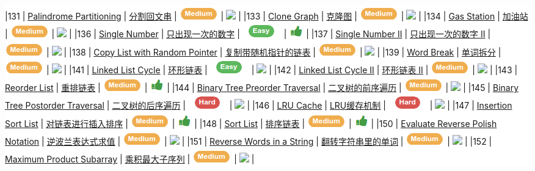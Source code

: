 |131 | [Palindrome Partitioning](problems/131-palindrome-partitioning.md) | [分割回文串](problems/131-palindrome-partitioning.md) | ![](img/medium.png) | ![](img/like_none.png) |
|133 | [Clone Graph](problems/133-clone-graph.md) | [克隆图](problems/133-clone-graph.md) | ![](img/medium.png) | ![](img/like_none.png) |
|134 | [Gas Station](problems/134-gas-station.md) | [加油站](problems/134-gas-station.md) | ![](img/medium.png) | ![](img/like_none.png) |
|136 | [Single Number](problems/136-single-number.md) | [只出现一次的数字](problems/136-single-number.md) | ![](img/easy.png) | ![](img/like_true.png) |
|137 | [Single Number II](problems/137-single-number-ii.md) | [只出现一次的数字 II](problems/137-single-number-ii.md) | ![](img/medium.png) | ![](img/like_none.png) |
|138 | [Copy List with Random Pointer](problems/138-copy-list-with-random-pointer.md) | [复制带随机指针的链表](problems/138-copy-list-with-random-pointer.md) | ![](img/medium.png) | ![](img/like_none.png) |
|139 | [Word Break](problems/139-word-break.md) | [单词拆分](problems/139-word-break.md) | ![](img/medium.png) | ![](img/like_none.png) |
|141 | [Linked List Cycle](problems/141-linked-list-cycle.md) | [环形链表](problems/141-linked-list-cycle.md) | ![](img/easy.png) | ![](img/like_none.png) |
|142 | [Linked List Cycle II](problems/142-linked-list-cycle-ii.md) | [环形链表 II](problems/142-linked-list-cycle-ii.md) | ![](img/medium.png) | ![](img/like_none.png) |
|143 | [Reorder List](problems/143-reorder-list.md) | [重排链表](problems/143-reorder-list.md) | ![](img/medium.png) | ![](img/like_true.png) |
|144 | [Binary Tree Preorder Traversal](problems/144-binary-tree-preorder-traversal.md) | [二叉树的前序遍历](problems/144-binary-tree-preorder-traversal.md) | ![](img/medium.png) | ![](img/like_none.png) |
|145 | [Binary Tree Postorder Traversal](problems/145-binary-tree-postorder-traversal.md) | [二叉树的后序遍历](problems/145-binary-tree-postorder-traversal.md) | ![](img/hard.png) | ![](img/like_none.png) |
|146 | [LRU Cache](problems/146-lru-cache.md) | [LRU缓存机制](problems/146-lru-cache.md) | ![](img/hard.png) | ![](img/like_none.png) |
|147 | [Insertion Sort List](problems/147-insertion-sort-list.md) | [对链表进行插入排序](problems/147-insertion-sort-list.md) | ![](img/medium.png) | ![](img/like_true.png) |
|148 | [Sort List](problems/148-sort-list.md) | [排序链表](problems/148-sort-list.md) | ![](img/medium.png) | ![](img/like_true.png) |
|150 | [Evaluate Reverse Polish Notation](problems/150-evaluate-reverse-polish-notation.md) | [逆波兰表达式求值](problems/150-evaluate-reverse-polish-notation.md) | ![](img/medium.png) | ![](img/like_none.png) |
|151 | [Reverse Words in a String](problems/151-reverse-words-in-a-string.md) | [翻转字符串里的单词](problems/151-reverse-words-in-a-string.md) | ![](img/medium.png) | ![](img/like_none.png) |
|152 | [Maximum Product Subarray](problems/152-maximum-product-subarray.md) | [乘积最大子序列](problems/152-maximum-product-subarray.md) | ![](img/medium.png) | ![](img/like_none.png) |